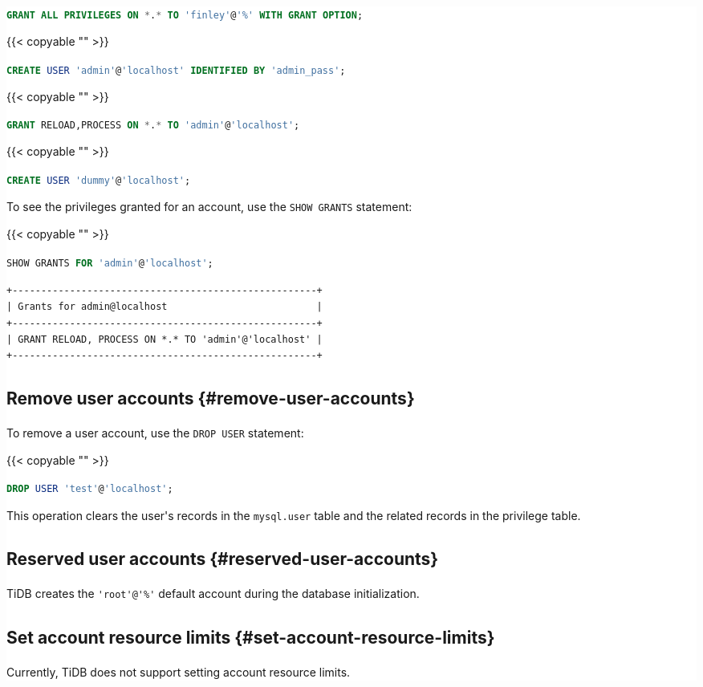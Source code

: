 ```sql
GRANT ALL PRIVILEGES ON *.* TO 'finley'@'%' WITH GRANT OPTION;
```

{{< copyable "" >}}

```sql
CREATE USER 'admin'@'localhost' IDENTIFIED BY 'admin_pass';
```

{{< copyable "" >}}

```sql
GRANT RELOAD,PROCESS ON *.* TO 'admin'@'localhost';
```

{{< copyable "" >}}

```sql
CREATE USER 'dummy'@'localhost';
```

To see the privileges granted for an account, use the `SHOW GRANTS` statement:

{{< copyable "" >}}

```sql
SHOW GRANTS FOR 'admin'@'localhost';
```

```
+-----------------------------------------------------+
| Grants for admin@localhost                          |
+-----------------------------------------------------+
| GRANT RELOAD, PROCESS ON *.* TO 'admin'@'localhost' |
+-----------------------------------------------------+
```

## Remove user accounts {#remove-user-accounts}

To remove a user account, use the `DROP USER` statement:

{{< copyable "" >}}

```sql
DROP USER 'test'@'localhost';
```

This operation clears the user's records in the `mysql.user` table and the related records in the privilege table.

## Reserved user accounts {#reserved-user-accounts}

TiDB creates the `'root'@'%'` default account during the database initialization.

## Set account resource limits {#set-account-resource-limits}

Currently, TiDB does not support setting account resource limits.
